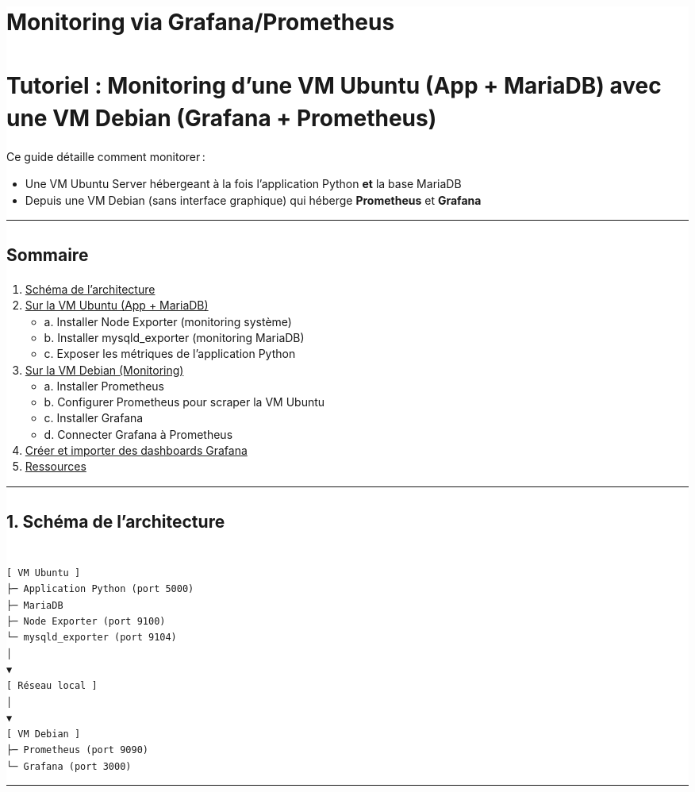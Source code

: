 # Monitoring via Grafana/Prometheus

# Tutoriel : Monitoring d’une VM Ubuntu (App + MariaDB) avec une VM Debian (Grafana + Prometheus)

Ce guide détaille comment monitorer :
- Une VM Ubuntu Server hébergeant à la fois l’application Python **et** la base MariaDB
- Depuis une VM Debian (sans interface graphique) qui héberge **Prometheus** et **Grafana**

---

## Sommaire

1. [Schéma de l’architecture](#1-schéma-de-larchitecture)
2. [Sur la VM Ubuntu (App + MariaDB)](#2-sur-la-vm-ubuntu-app--mariadb)
    - a. Installer Node Exporter (monitoring système)
    - b. Installer mysqld_exporter (monitoring MariaDB)
    - c. Exposer les métriques de l’application Python
3. [Sur la VM Debian (Monitoring)](#3-sur-la-vm-debian-monitoring)
    - a. Installer Prometheus
    - b. Configurer Prometheus pour scraper la VM Ubuntu
    - c. Installer Grafana
    - d. Connecter Grafana à Prometheus
4. [Créer et importer des dashboards Grafana](#4-créer-et-importer-des-dashboards-grafana)
5. [Ressources](#5-ressources)

---

## 1. Schéma de l’architecture

```

[ VM Ubuntu ]
├─ Application Python (port 5000)
├─ MariaDB
├─ Node Exporter (port 9100)
└─ mysqld_exporter (port 9104)
│
▼
[ Réseau local ]
│
▼
[ VM Debian ]
├─ Prometheus (port 9090)
└─ Grafana (port 3000)

```

---


[^1]: https://community.grafana.com/t/how-to-add-multiple-servers-to-single-dashboard/28050
[^2]: https://www.reddit.com/r/PrometheusMonitoring/comments/7tv8cv/monitoring_two_or_more_servers_with_prometheus/
[^3]: https://grafana.com/docs/grafana/latest/getting-started/get-started-grafana-prometheus/
[^4]: https://community.grafana.com/t/how-to-display-stat-panels-from-multiple-prometheus-sources-in-one-dashboard/131512
[^5]: https://techhut.tv/monitor-home-server-grafana-prometheus-influxdb/
[^6]: https://www.scaleway.com/en/docs/tutorials/prometheus-monitoring-grafana-dashboard/
[^7]: https://blog.devops.dev/host-container-monitoring-with-grafana-prometheus-d880137b7cc0
[^8]: https://discuss.prometheus.io/t/one-cluster-with-prometheus-to-scrape-multiple-clusters/1365